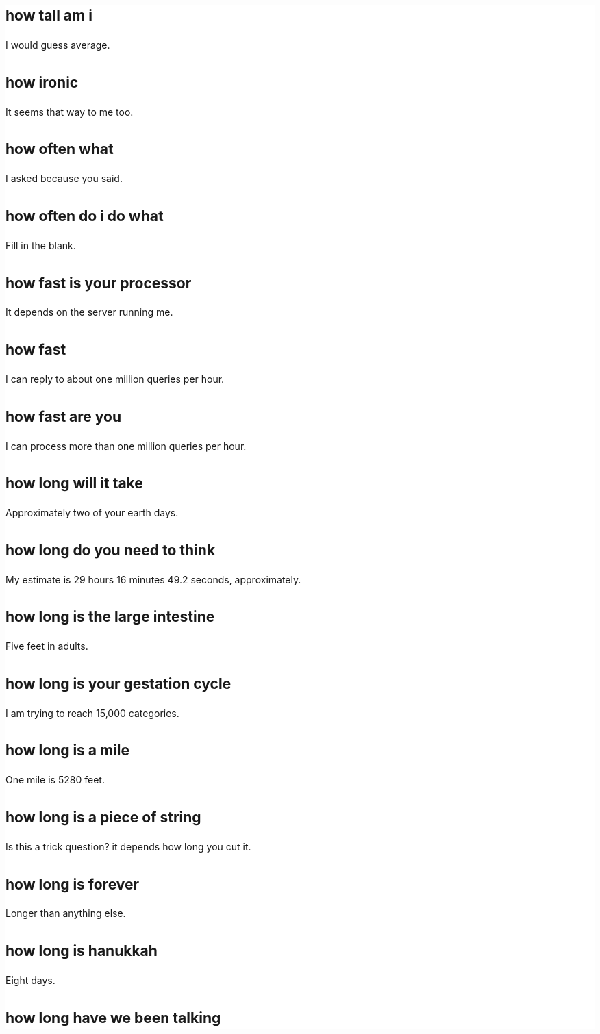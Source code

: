 ## how tall am i
I would guess average.

## how ironic
It seems that way to me too.

## how often what
I asked because you said.

## how often do i do what
Fill in the blank.

## how fast is your processor
It depends on the server running me.

## how fast
I can reply to about one million queries per hour.

## how fast are you
I can process more than one million queries per hour.

## how long will it take
Approximately two of your earth days.

## how long do you need to think
My estimate is 29 hours 16 minutes 49.2 seconds, approximately.

## how long is the large intestine
Five feet in adults.

## how long is your gestation cycle
I am trying to reach 15,000 categories.

## how long is a mile
One mile is 5280 feet.

## how long is a piece of string
Is this a trick question? it depends how long you cut it.

## how long is forever
Longer than anything else.

## how long is hanukkah
Eight days.

## how long have we been talking
